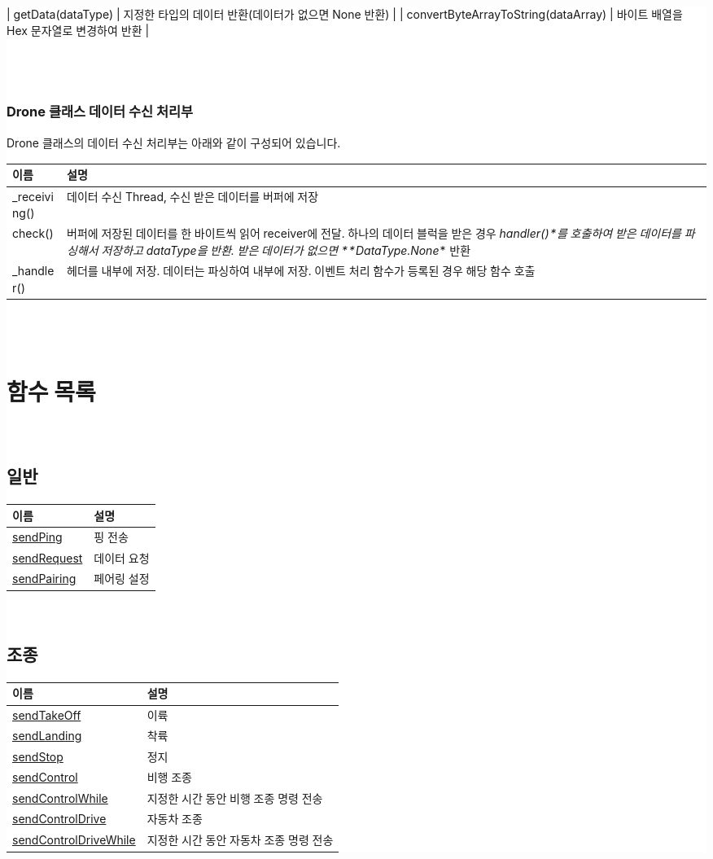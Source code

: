 | getData(dataType)                         | 지정한 타입의 데이터 반환(데이터가 없으면 None 반환)                                                     |
| convertByteArrayToString(dataArray)       | 바이트 배열을 Hex 문자열로 변경하여 반환                                                                 |


<br>
<br>


### Drone 클래스 데이터 수신 처리부

Drone 클래스의 데이터 수신 처리부는 아래와 같이 구성되어 있습니다.

| 이름            | 설명                                                                                                  |
|:----------------|:------------------------------------------------------------------------------------------------------|
| _receiving()    | 데이터 수신 Thread, 수신 받은 데이터를 버퍼에 저장                                                    |
| check()         | 버퍼에 저장된 데이터를 한 바이트씩 읽어 receiver에 전달. 하나의 데이터 블럭을 받은 경우 *_handler()*를 호출하여 받은 데이터를 파싱해서 저장하고 dataType을 반환. 받은 데이터가 없으면 **DataType.None_** 반환 |
| _handler()      | 헤더를 내부에 저장. 데이터는 파싱하여 내부에 저장. 이벤트 처리 함수가 등록된 경우 해당 함수 호출      |


<br>
<br>


# 함수 목록


<br>


## 일반

| 이름                                                              | 설명                                        |
|:------------------------------------------------------------------|:--------------------------------------------|
| [sendPing](#sendPing)                                             | 핑 전송                                     |
| [sendRequest](#sendRequest)                                       | 데이터 요청                                 |
| [sendPairing](#sendPairing)                                       | 페어링 설정                                 |


<br>


## 조종

| 이름                                                              | 설명                                        |
|:------------------------------------------------------------------|:--------------------------------------------|
| [sendTakeOff](#sendTakeOff)                                       | 이륙                                        |
| [sendLanding](#sendLanding)                                       | 착륙                                        |
| [sendStop](#sendStop)                                             | 정지                                        |
| [sendControl](#sendControl)                                       | 비행 조종                                   |
| [sendControlWhile](#sendControlWhile)                             | 지정한 시간 동안 비행 조종 명령 전송        |
| [sendControlDrive](#sendControlDrive)                             | 자동차 조종                                 |
| [sendControlDriveWhile](#sendControlDriveWhile)                   | 지정한 시간 동안 자동차 조종 명령 전송      |
